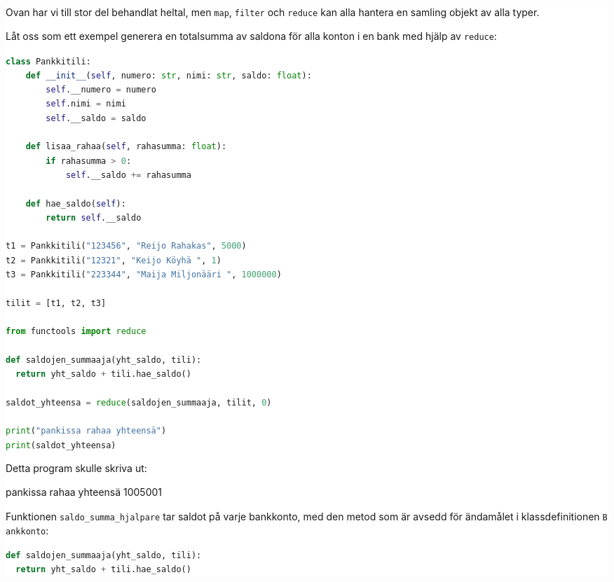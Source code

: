 Ovan har vi till stor del behandlat heltal, men `map`, `filter` och `reduce` kan alla hantera en samling objekt av alla typer.

Låt oss som ett exempel generera en totalsumma av saldona för alla konton i en bank med hjälp av `reduce`:

```python
class Pankkitili:
    def __init__(self, numero: str, nimi: str, saldo: float):
        self.__numero = numero
        self.nimi = nimi
        self.__saldo = saldo

    def lisaa_rahaa(self, rahasumma: float):
        if rahasumma > 0:
            self.__saldo += rahasumma

    def hae_saldo(self):
        return self.__saldo

t1 = Pankkitili("123456", "Reijo Rahakas", 5000)
t2 = Pankkitili("12321", "Keijo Köyhä ", 1)
t3 = Pankkitili("223344", "Maija Miljonääri ", 1000000)

tilit = [t1, t2, t3]

from functools import reduce

def saldojen_summaaja(yht_saldo, tili):
  return yht_saldo + tili.hae_saldo()

saldot_yhteensa = reduce(saldojen_summaaja, tilit, 0)

print("pankissa rahaa yhteensä")
print(saldot_yhteensa)
```

Detta program skulle skriva ut:

<sample-output>

pankissa rahaa yhteensä
1005001

</sample-output>

Funktionen `saldo_summa_hjalpare` tar saldot på varje bankkonto, med den metod som är avsedd för ändamålet i klassdefinitionen `Bankkonto`:

```python
def saldojen_summaaja(yht_saldo, tili):
  return yht_saldo + tili.hae_saldo()
```

<text-box variant='hint' name='Alkuarvoton reduce'>
